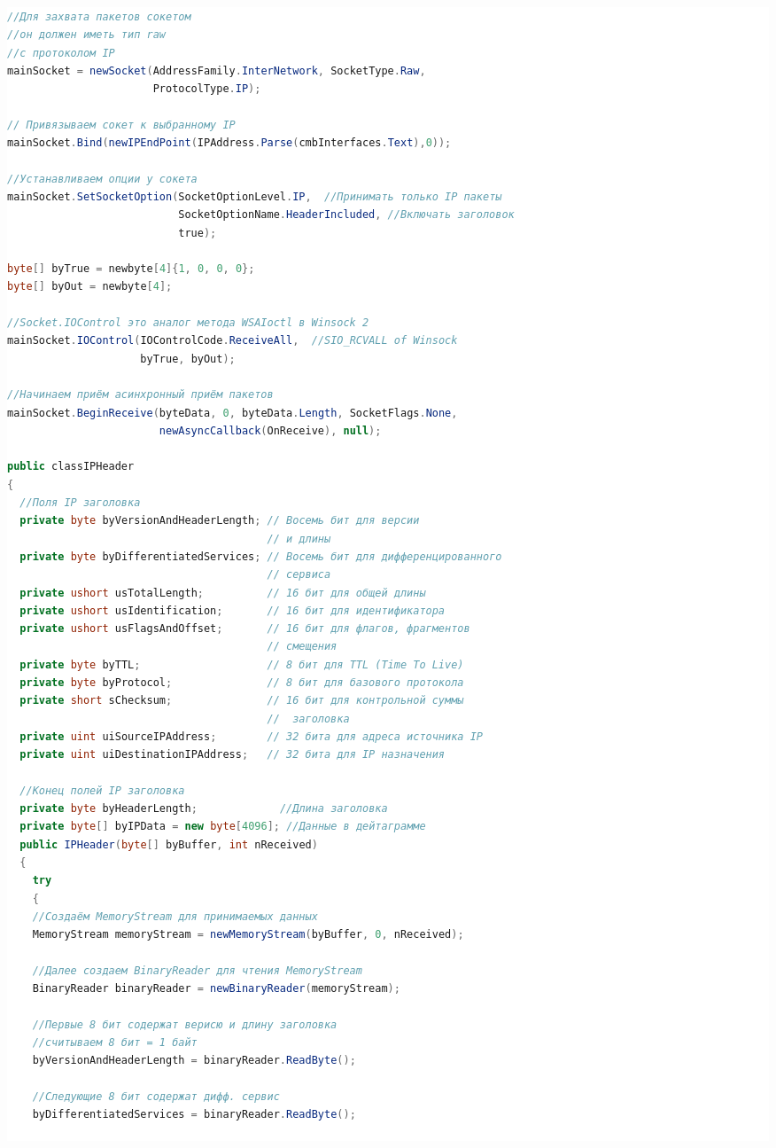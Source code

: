 ```csharp
//Для захвата пакетов сокетом
//он должен иметь тип raw
//с протоколом IP
mainSocket = newSocket(AddressFamily.InterNetwork, SocketType.Raw,
                       ProtocolType.IP);
 
// Привязываем сокет к выбранному IP
mainSocket.Bind(newIPEndPoint(IPAddress.Parse(cmbInterfaces.Text),0));
 
//Устанавливаем опции у сокета
mainSocket.SetSocketOption(SocketOptionLevel.IP,  //Принимать только IP пакеты
                           SocketOptionName.HeaderIncluded, //Включать заголовок
                           true);                           
 
byte[] byTrue = newbyte[4]{1, 0, 0, 0};
byte[] byOut = newbyte[4];
 
//Socket.IOControl это аналог метода WSAIoctl в Winsock 2
mainSocket.IOControl(IOControlCode.ReceiveAll,  //SIO_RCVALL of Winsock
                     byTrue, byOut);
 
//Начинаем приём асинхронный приём пакетов
mainSocket.BeginReceive(byteData, 0, byteData.Length, SocketFlags.None,
                        newAsyncCallback(OnReceive), null);
 
public classIPHeader 
{ 
  //Поля IP заголовка
  private byte byVersionAndHeaderLength; // Восемь бит для версии 
                                         // и длины 
  private byte byDifferentiatedServices; // Восемь бит для дифференцированного 
                                         // сервиса
  private ushort usTotalLength;          // 16 бит для общей длины 
  private ushort usIdentification;       // 16 бит для идентификатора
  private ushort usFlagsAndOffset;       // 16 бит для флагов, фрагментов 
                                         // смещения 
  private byte byTTL;                    // 8 бит для TTL (Time To Live) 
  private byte byProtocol;               // 8 бит для базового протокола
  private short sChecksum;               // 16 бит для контрольной суммы 
                                         //  заголовка 
  private uint uiSourceIPAddress;        // 32 бита для адреса источника IP 
  private uint uiDestinationIPAddress;   // 32 бита для IP назначения 
 
  //Конец полей IP заголовка   
  private byte byHeaderLength;             //Длина заголовка
  private byte[] byIPData = new byte[4096]; //Данные в дейтаграмме
  public IPHeader(byte[] byBuffer, int nReceived)
  {
    try
    {
    //Создаём MemoryStream для принимаемых данных
    MemoryStream memoryStream = newMemoryStream(byBuffer, 0, nReceived);
 
    //Далее создаем BinaryReader для чтения MemoryStream
    BinaryReader binaryReader = newBinaryReader(memoryStream);
 
    //Первые 8 бит содержат верисю и длину заголовка
    //считываем 8 бит = 1 байт
    byVersionAndHeaderLength = binaryReader.ReadByte();
 
    //Следующие 8 бит содержат дифф. сервис
    byDifferentiatedServices = binaryReader.ReadByte();
 
```